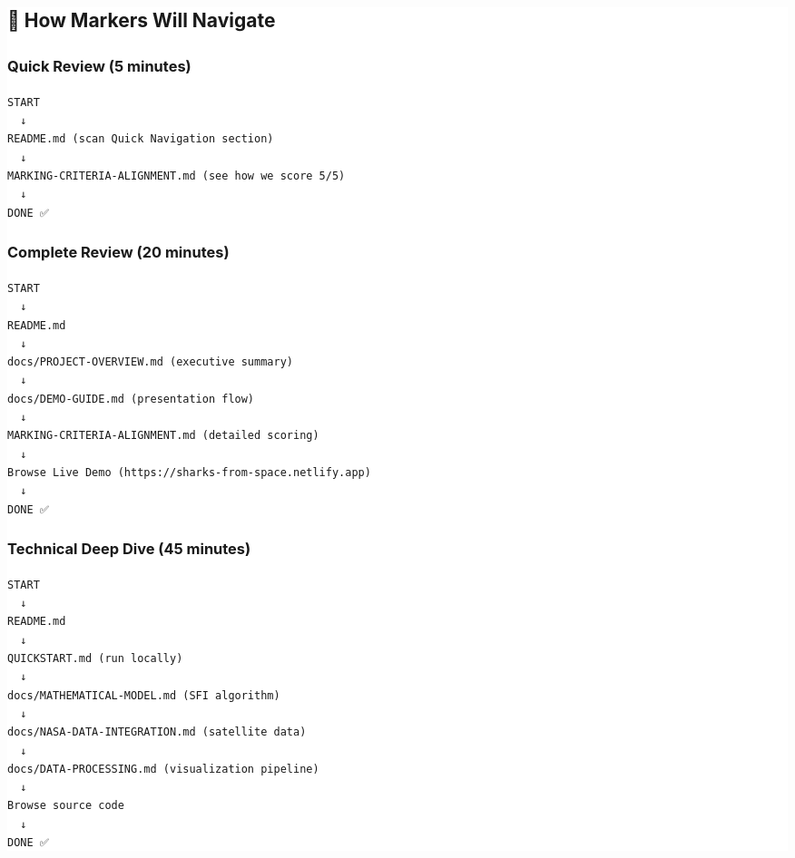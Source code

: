
## 🎯 How Markers Will Navigate

### Quick Review (5 minutes)

```
START
  ↓
README.md (scan Quick Navigation section)
  ↓
MARKING-CRITERIA-ALIGNMENT.md (see how we score 5/5)
  ↓
DONE ✅
```

### Complete Review (20 minutes)

```
START
  ↓
README.md
  ↓
docs/PROJECT-OVERVIEW.md (executive summary)
  ↓
docs/DEMO-GUIDE.md (presentation flow)
  ↓
MARKING-CRITERIA-ALIGNMENT.md (detailed scoring)
  ↓
Browse Live Demo (https://sharks-from-space.netlify.app)
  ↓
DONE ✅
```

### Technical Deep Dive (45 minutes)

```
START
  ↓
README.md
  ↓
QUICKSTART.md (run locally)
  ↓
docs/MATHEMATICAL-MODEL.md (SFI algorithm)
  ↓
docs/NASA-DATA-INTEGRATION.md (satellite data)
  ↓
docs/DATA-PROCESSING.md (visualization pipeline)
  ↓
Browse source code
  ↓
DONE ✅
```
